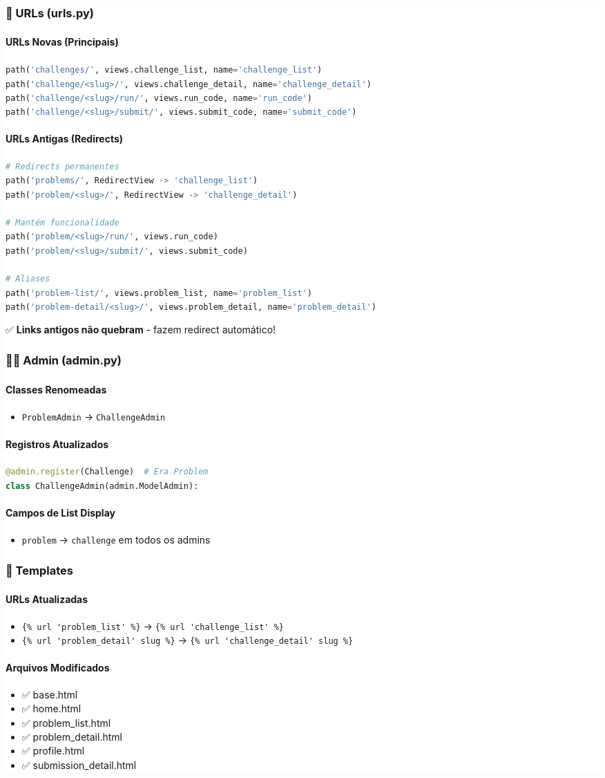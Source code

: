 ### 🔗 URLs (urls.py)

#### URLs Novas (Principais)
```python
path('challenges/', views.challenge_list, name='challenge_list')
path('challenge/<slug>/', views.challenge_detail, name='challenge_detail')
path('challenge/<slug>/run/', views.run_code, name='run_code')
path('challenge/<slug>/submit/', views.submit_code, name='submit_code')
```

#### URLs Antigas (Redirects)
```python
# Redirects permanentes
path('problems/', RedirectView -> 'challenge_list')
path('problem/<slug>/', RedirectView -> 'challenge_detail')

# Mantém funcionalidade
path('problem/<slug>/run/', views.run_code)
path('problem/<slug>/submit/', views.submit_code)

# Aliases
path('problem-list/', views.problem_list, name='problem_list')
path('problem-detail/<slug>/', views.problem_detail, name='problem_detail')
```

✅ **Links antigos não quebram** - fazem redirect automático!

### 👨‍💼 Admin (admin.py)

#### Classes Renomeadas
- `ProblemAdmin` → `ChallengeAdmin`

#### Registros Atualizados
```python
@admin.register(Challenge)  # Era Problem
class ChallengeAdmin(admin.ModelAdmin):
```

#### Campos de List Display
- `problem` → `challenge` em todos os admins

### 🎨 Templates

#### URLs Atualizadas
- `{% url 'problem_list' %}` → `{% url 'challenge_list' %}`
- `{% url 'problem_detail' slug %}` → `{% url 'challenge_detail' slug %}`

#### Arquivos Modificados
- ✅ base.html
- ✅ home.html
- ✅ problem_list.html
- ✅ problem_detail.html
- ✅ profile.html
- ✅ submission_detail.html
